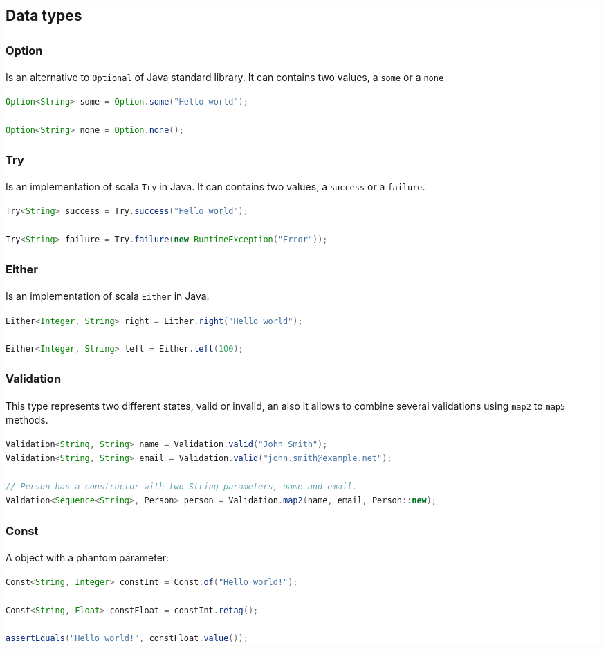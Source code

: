 ## Data types

### Option

Is an alternative to `Optional` of Java standard library. It can contains two values, a `some` or a `none`

```java
Option<String> some = Option.some("Hello world");

Option<String> none = Option.none();
```

### Try

Is an implementation of scala `Try` in Java. It can contains two values, a `success` or a `failure`.

```java
Try<String> success = Try.success("Hello world");

Try<String> failure = Try.failure(new RuntimeException("Error"));
```

### Either

Is an implementation of scala `Either` in Java.

```java
Either<Integer, String> right = Either.right("Hello world");

Either<Integer, String> left = Either.left(100);
```

### Validation

This type represents two different states, valid or invalid, an also it allows to combine several
validations using `map2` to `map5` methods.

```java
Validation<String, String> name = Validation.valid("John Smith");
Validation<String, String> email = Validation.valid("john.smith@example.net");

// Person has a constructor with two String parameters, name and email.
Valdation<Sequence<String>, Person> person = Validation.map2(name, email, Person::new);
```

### Const

A object with a phantom parameter:

```java
Const<String, Integer> constInt = Const.of("Hello world!");

Const<String, Float> constFloat = constInt.retag();

assertEquals("Hello world!", constFloat.value());
```
